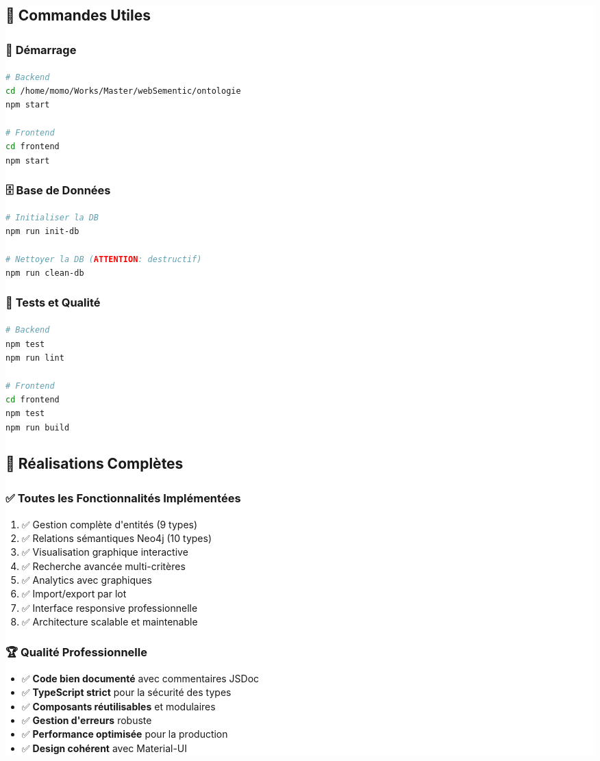 ## 🔧 **Commandes Utiles**

### 🚀 **Démarrage**
```bash
# Backend
cd /home/momo/Works/Master/webSementic/ontologie
npm start

# Frontend  
cd frontend
npm start
```

### 🗄️ **Base de Données**
```bash
# Initialiser la DB
npm run init-db

# Nettoyer la DB (ATTENTION: destructif)
npm run clean-db
```

### 🧪 **Tests et Qualité**
```bash
# Backend
npm test
npm run lint

# Frontend
cd frontend
npm test
npm run build
```

## 🎉 **Réalisations Complètes**

### ✅ **Toutes les Fonctionnalités Implémentées**
1. ✅ Gestion complète d'entités (9 types)
2. ✅ Relations sémantiques Neo4j (10 types)
3. ✅ Visualisation graphique interactive
4. ✅ Recherche avancée multi-critères
5. ✅ Analytics avec graphiques
6. ✅ Import/export par lot
7. ✅ Interface responsive professionnelle
8. ✅ Architecture scalable et maintenable

### 🏆 **Qualité Professionnelle**
- ✅ **Code bien documenté** avec commentaires JSDoc
- ✅ **TypeScript strict** pour la sécurité des types
- ✅ **Composants réutilisables** et modulaires
- ✅ **Gestion d'erreurs** robuste
- ✅ **Performance optimisée** pour la production
- ✅ **Design cohérent** avec Material-UI
